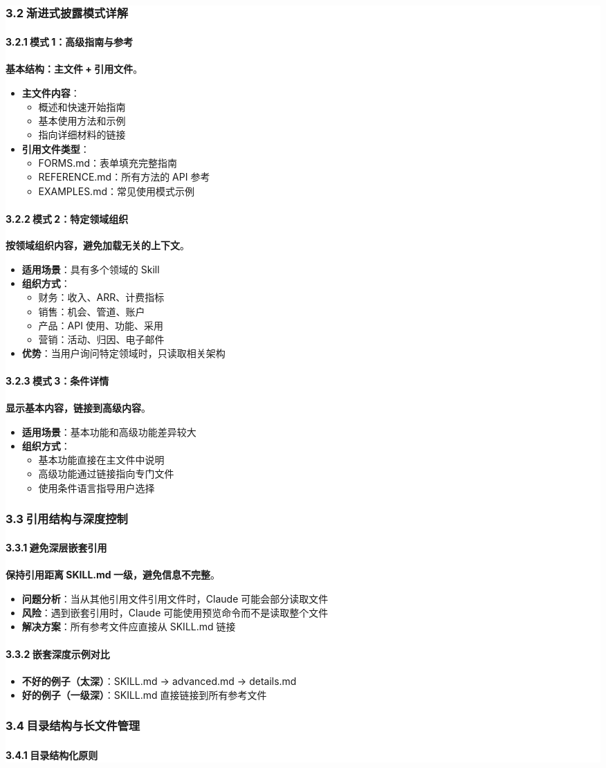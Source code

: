 ### 3.2 渐进式披露模式详解

#### 3.2.1 模式 1：高级指南与参考

**基本结构：主文件 + 引用文件**。

* **主文件内容**：
  - 概述和快速开始指南
  - 基本使用方法和示例
  - 指向详细材料的链接
* **引用文件类型**：
  - FORMS.md：表单填充完整指南
  - REFERENCE.md：所有方法的 API 参考
  - EXAMPLES.md：常见使用模式示例

#### 3.2.2 模式 2：特定领域组织

**按领域组织内容，避免加载无关的上下文**。

* **适用场景**：具有多个领域的 Skill
* **组织方式**：
  - 财务：收入、ARR、计费指标
  - 销售：机会、管道、账户
  - 产品：API 使用、功能、采用
  - 营销：活动、归因、电子邮件
* **优势**：当用户询问特定领域时，只读取相关架构

#### 3.2.3 模式 3：条件详情

**显示基本内容，链接到高级内容**。

* **适用场景**：基本功能和高级功能差异较大
* **组织方式**：
  - 基本功能直接在主文件中说明
  - 高级功能通过链接指向专门文件
  - 使用条件语言指导用户选择

### 3.3 引用结构与深度控制

#### 3.3.1 避免深层嵌套引用

**保持引用距离 SKILL.md 一级，避免信息不完整**。

* **问题分析**：当从其他引用文件引用文件时，Claude 可能会部分读取文件
* **风险**：遇到嵌套引用时，Claude 可能使用预览命令而不是读取整个文件
* **解决方案**：所有参考文件应直接从 SKILL.md 链接

#### 3.3.2 嵌套深度示例对比

* **不好的例子（太深）**：SKILL.md → advanced.md → details.md
* **好的例子（一级深）**：SKILL.md 直接链接到所有参考文件

### 3.4 目录结构与长文件管理

#### 3.4.1 目录结构化原则
